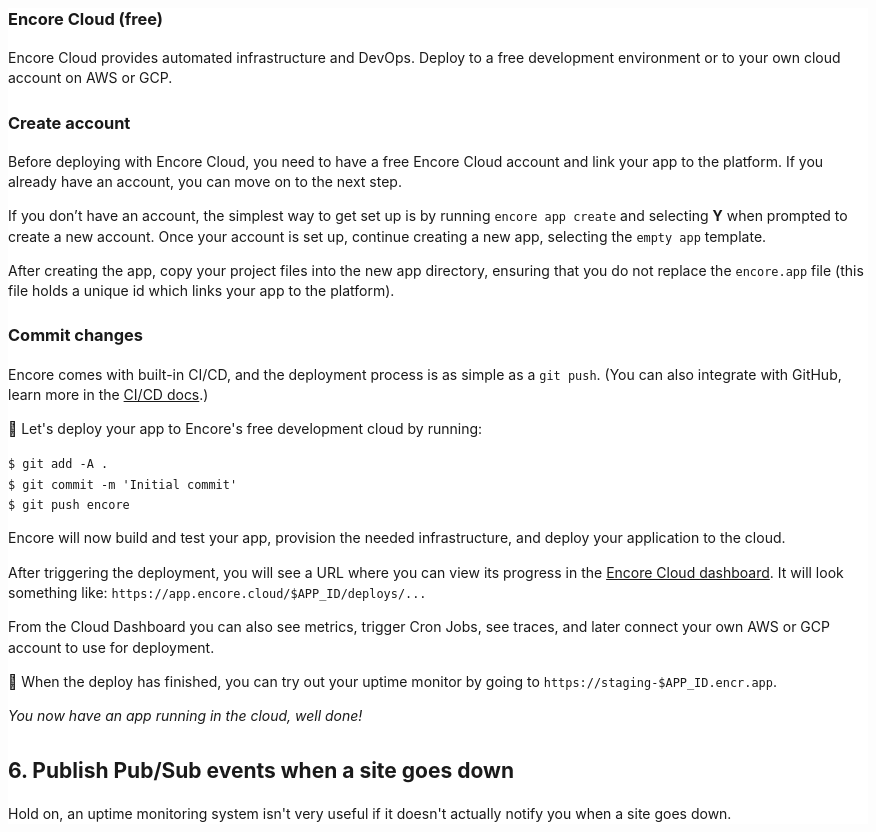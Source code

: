 <Accordion>

### Encore Cloud (free)

Encore Cloud provides automated infrastructure and DevOps. Deploy to a free development environment or to your own cloud account on AWS or GCP.

### Create account

Before deploying with Encore Cloud, you need to have a free Encore Cloud account and link your app to the platform. If you already have an account, you can move on to the next step.

If you don’t have an account, the simplest way to get set up is by running `encore app create` and selecting **Y** when prompted to create a new account. Once your account is set up, continue creating a new app, selecting the `empty app` template.

After creating the app, copy your project files into the new app directory, ensuring that you do not replace the `encore.app` file (this file holds a unique id which links your app to the platform).

### Commit changes

Encore comes with built-in CI/CD, and the deployment process is as simple as a `git push`. (You can also integrate with GitHub, learn more in the [CI/CD docs](/docs/platform/deploy/deploying).)

🥐 Let's deploy your app to Encore's free development cloud by running:

```shell
$ git add -A .
$ git commit -m 'Initial commit'
$ git push encore
```

Encore will now build and test your app, provision the needed infrastructure, and deploy your application to the cloud.

After triggering the deployment, you will see a URL where you can view its progress in the [Encore Cloud dashboard](https://app.encore.cloud). It will look something like: `https://app.encore.cloud/$APP_ID/deploys/...`

From the Cloud Dashboard you can also see metrics, trigger Cron Jobs, see traces, and later connect your own AWS or GCP account to use for deployment.

<video autoPlay playsInline loop controls muted className="w-full h-full">
  <source src="/assets/docs/uptime_tut_4.mp4" className="w-full h-full" type="video/mp4"/>
</video>

🥐 When the deploy has finished, you can try out your uptime monitor by going to `https://staging-$APP_ID.encr.app`.

*You now have an app running in the cloud, well done!*

</Accordion>

## 6. Publish Pub/Sub events when a site goes down

Hold on, an uptime monitoring system isn't very useful if it doesn't actually notify you when a site goes down.
